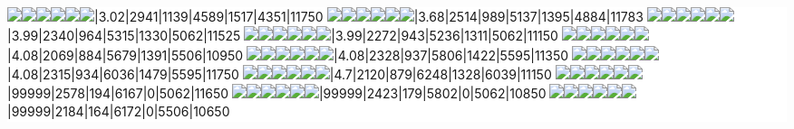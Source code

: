 ![](/item/6675.png)![](/item/3074.png)![](/item/3508.png)![](/item/1001.png)![](/item/1055.png)![](/item/1038.png)|3.02|2941|1139|4589|1517|4351|11750
![](/item/3074.png)![](/item/6696.png)![](/item/3078.png)![](/item/1001.png)![](/item/1055.png)![](/item/1038.png)|3.68|2514|989|5137|1395|4884|11783
![](/item/6675.png)![](/item/3074.png)![](/item/3071.png)![](/item/1001.png)![](/item/1055.png)![](/item/1037.png)|3.99|2340|964|5315|1330|5062|11525
![](/item/6696.png)![](/item/3071.png)![](/item/6675.png)![](/item/1001.png)![](/item/1053.png)![](/item/1055.png)|3.99|2272|943|5236|1311|5062|11150
![](/item/6675.png)![](/item/3071.png)![](/item/6609.png)![](/item/1001.png)![](/item/1053.png)![](/item/1055.png)|4.08|2069|884|5679|1391|5506|10950
![](/item/6696.png)![](/item/3071.png)![](/item/6630.png)![](/item/1001.png)![](/item/1055.png)![](/item/1038.png)|4.08|2328|937|5806|1422|5595|11350
![](/item/3074.png)![](/item/3071.png)![](/item/6630.png)![](/item/1001.png)![](/item/1055.png)![](/item/1038.png)|4.08|2315|934|6036|1479|5595|11750
![](/item/6609.png)![](/item/3071.png)![](/item/6630.png)![](/item/1001.png)![](/item/1055.png)![](/item/1038.png)|4.7|2120|879|6248|1328|6039|11150
![](/item/3074.png)![](/item/3071.png)![](/item/6691.png)![](/item/1001.png)![](/item/1055.png)![](/item/1038.png)|99999|2578|194|6167|0|5062|11650
![](/item/6696.png)![](/item/3071.png)![](/item/6691.png)![](/item/1001.png)![](/item/1053.png)![](/item/1055.png)|99999|2423|179|5802|0|5062|10850
![](/item/6609.png)![](/item/3071.png)![](/item/6691.png)![](/item/1001.png)![](/item/1053.png)![](/item/1055.png)|99999|2184|164|6172|0|5506|10650



























































